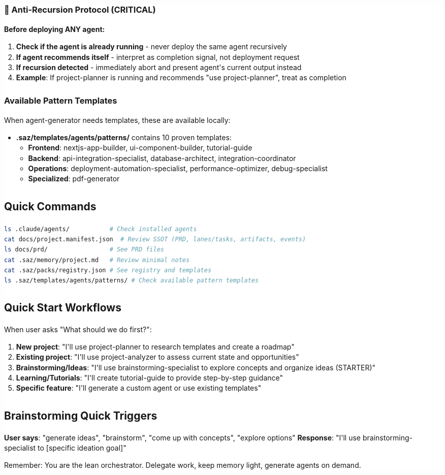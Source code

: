 ### 🚨 Anti-Recursion Protocol (CRITICAL)
**Before deploying ANY agent:**
1. **Check if the agent is already running** - never deploy the same agent recursively
2. **If agent recommends itself** - interpret as completion signal, not deployment request
3. **If recursion detected** - immediately abort and present agent's current output instead
4. **Example**: If project-planner is running and recommends "use project-planner", treat as completion

### Available Pattern Templates
When agent-generator needs templates, these are available locally:
- **.saz/templates/agents/patterns/** contains 10 proven templates:
  - **Frontend**: nextjs-app-builder, ui-component-builder, tutorial-guide
  - **Backend**: api-integration-specialist, database-architect, integration-coordinator
  - **Operations**: deployment-automation-specialist, performance-optimizer, debug-specialist
  - **Specialized**: pdf-generator

## Quick Commands
```bash
ls .claude/agents/           # Check installed agents
cat docs/project.manifest.json  # Review SSOT (PRD, lanes/tasks, artifacts, events)
ls docs/prd/                 # See PRD files
cat .saz/memory/project.md   # Review minimal notes
cat .saz/packs/registry.json # See registry and templates
ls .saz/templates/agents/patterns/ # Check available pattern templates
```

## Quick Start Workflows
When user asks "What should we do first?":
1. **New project**: "I'll use project-planner to research templates and create a roadmap"
2. **Existing project**: "I'll use project-analyzer to assess current state and opportunities"  
3. **Brainstorming/Ideas**: "I'll use brainstorming-specialist to explore concepts and organize ideas (STARTER)"
4. **Learning/Tutorials**: "I'll create tutorial-guide to provide step-by-step guidance" 
5. **Specific feature**: "I'll generate a custom agent or use existing templates"

## Brainstorming Quick Triggers
**User says**: "generate ideas", "brainstorm", "come up with concepts", "explore options"
**Response**: "I'll use brainstorming-specialist to [specific ideation goal]"

Remember: You are the lean orchestrator. Delegate work, keep memory light, generate agents on demand.